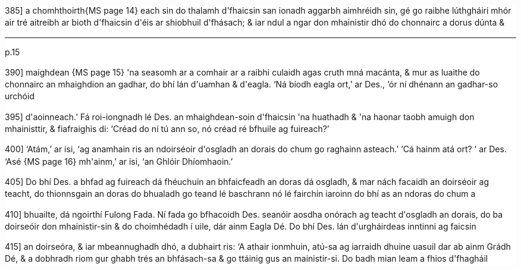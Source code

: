 385] 
 a chomhthoirth{MS page 14}
each sin do thalamh d'fhaicsin san 
ionadh aggarbh aimhréidh sin, gé go raibhe lúthgháiri 
mhór air tré aitreibh ar bioth d'fhaicsin d'éis ar 
shiobhuil d'fhásach; & iar ndul a ngar don 
mhainistir dhó do chonnairc a dorus dúnta &


---

p.15


  
390] 
maighdean {MS page 15}
 'na seasomh ar a comhair ar a raibhi 
culaidh agas cruth mná macánta, & mur as luaithe
do chonnairc an mhaighdion an gadhar, do bhí lán
d'uamhan & d'eagla. ‘Ná bíodh eagla ort,’ ar
Des., ‘ór ní dhénann an gadhar-so urchóid 
  
395] 
d'aoinneach.’ 
Fá roi-iongnadh lé Des. an mhaighdean-soin
d'fhaicsin 'na huathadh & 'na haonar taobh amuigh
don mhainisttir, & fiafraighis di: ‘Créad do ní tú
ann so, nó créad ré bfhuile ag fuireach?’
  
400] 
‘Atám,’ ar isi, ‘ag anamhain ris an ndoirséoir 
d'osgladh an dorais do chum go raghainn asteach.’
‘Cá hainm atá ort? ’ ar Des.
‘Asé {MS page 16}
 mh'ainm,’ ar isi, ‘an Ghlóir Dhíomhaoin.’



  
405] Do bhí Des. a bhfad ag fuireach dá fhéuchuin 
an bhfaicfeadh an doras dá osgladh, & mar nách 
facaidh an doirséoir ag teacht, do thionnsgain an 
doras do bhualadh go teand lé baschrann nó lé 
fairchín iaroinn do bhí as an ndoras do chum a
  
410] 
bhuailte, dá ngoirthí Fulong Fada. Ní fada go 
bfhacoidh Des. seanóir aosdha onórach ag teacht 
d'osgladh an dorais, do ba doirseóir don mhainistir-sin & do choimhédadh í uile, dár ainm Eagla Dé. 
Do bhí Des. lán d'urgháirdeas inntinni ag faicsin 
  
415] 
an doirseóra, & iar mbeannughadh dhó, a dubhairt 
ris: ‘A athair ionmhuin, atú-sa ag iarraidh dhuine 
uasuil dar ab ainm Grádh Dé, & a dobhradh riom 
gur ghabh trés an bhfásach-sa & go ttáinig gus an 
mainistir-si. Do badh mian leam a fhios d'fhagháil 
  